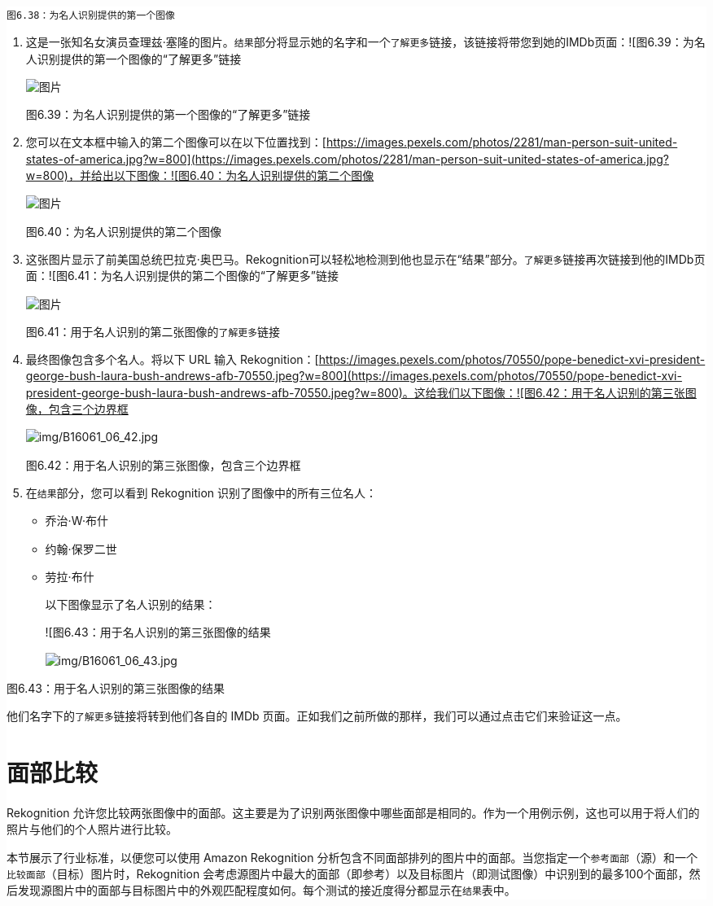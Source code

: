     图6.38：为名人识别提供的第一个图像

1.  这是一张知名女演员查理兹·塞隆的图片。`结果`部分将显示她的名字和一个`了解更多`链接，该链接将带您到她的IMDb页面：![图6.39：为名人识别提供的第一个图像的“了解更多”链接

    ![图片](img/B16061_06_39.jpg)

    图6.39：为名人识别提供的第一个图像的“了解更多”链接

1.  您可以在文本框中输入的第二个图像可以在以下位置找到：[https://images.pexels.com/photos/2281/man-person-suit-united-states-of-america.jpg?w=800](https://images.pexels.com/photos/2281/man-person-suit-united-states-of-america.jpg?w=800)，并给出以下图像：![图6.40：为名人识别提供的第二个图像

    ![图片](img/B16061_06_40.jpg)

    图6.40：为名人识别提供的第二个图像

1.  这张图片显示了前美国总统巴拉克·奥巴马。Rekognition可以轻松地检测到他也显示在“结果”部分。`了解更多`链接再次链接到他的IMDb页面：![图6.41：为名人识别提供的第二个图像的“了解更多”链接

    ![图片](img/B16061_06_41.jpg)

    图6.41：用于名人识别的第二张图像的`了解更多`链接

1.  最终图像包含多个名人。将以下 URL 输入 Rekognition：[https://images.pexels.com/photos/70550/pope-benedict-xvi-president-george-bush-laura-bush-andrews-afb-70550.jpeg?w=800](https://images.pexels.com/photos/70550/pope-benedict-xvi-president-george-bush-laura-bush-andrews-afb-70550.jpeg?w=800)。这给我们以下图像：![图6.42：用于名人识别的第三张图像，包含三个边界框

    ![img/B16061_06_42.jpg](img/B16061_06_42.jpg)

    图6.42：用于名人识别的第三张图像，包含三个边界框

1.  在`结果`部分，您可以看到 Rekognition 识别了图像中的所有三位名人：

    +   乔治·W·布什

    +   约翰·保罗二世

    +   劳拉·布什

        以下图像显示了名人识别的结果：

        ![图6.43：用于名人识别的第三张图像的结果

        ![img/B16061_06_43.jpg](img/B16061_06_43.jpg)

图6.43：用于名人识别的第三张图像的结果

他们名字下的`了解更多`链接将转到他们各自的 IMDb 页面。正如我们之前所做的那样，我们可以通过点击它们来验证这一点。

# 面部比较

Rekognition 允许您比较两张图像中的面部。这主要是为了识别两张图像中哪些面部是相同的。作为一个用例示例，这也可以用于将人们的照片与他们的个人照片进行比较。

本节展示了行业标准，以便您可以使用 Amazon Rekognition 分析包含不同面部排列的图片中的面部。当您指定一个`参考面部`（源）和一个`比较面部`（目标）图片时，Rekognition 会考虑源图片中最大的面部（即参考）以及目标图片（即测试图像）中识别到的最多100个面部，然后发现源图片中的面部与目标图片中的外观匹配程度如何。每个测试的接近度得分都显示在`结果`表中。
